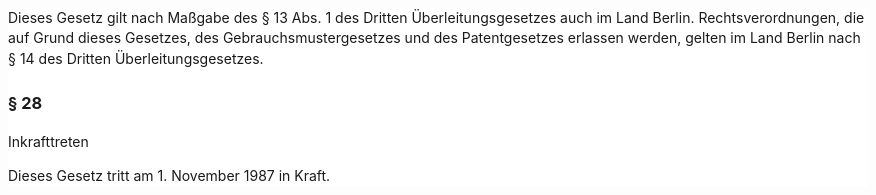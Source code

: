 <div class="jnhtml">

<div>

<div class="jurAbsatz">

Dieses Gesetz gilt nach Maßgabe des § 13 Abs. 1 des Dritten
Überleitungsgesetzes auch im Land Berlin. Rechtsverordnungen, die auf
Grund dieses Gesetzes, des Gebrauchsmustergesetzes und des
Patentgesetzes erlassen werden, gelten im Land Berlin nach § 14 des
Dritten Überleitungsgesetzes.

</div>

</div>

</div>

</div>

<span id="BJNR022940987BJNE002000304.html"></span>

### § 28  
Inkrafttreten

<div>

<div class="jnhtml">

<div>

<div class="jurAbsatz">

Dieses Gesetz tritt am 1. November 1987 in Kraft.

</div>

</div>

</div>

</div>
